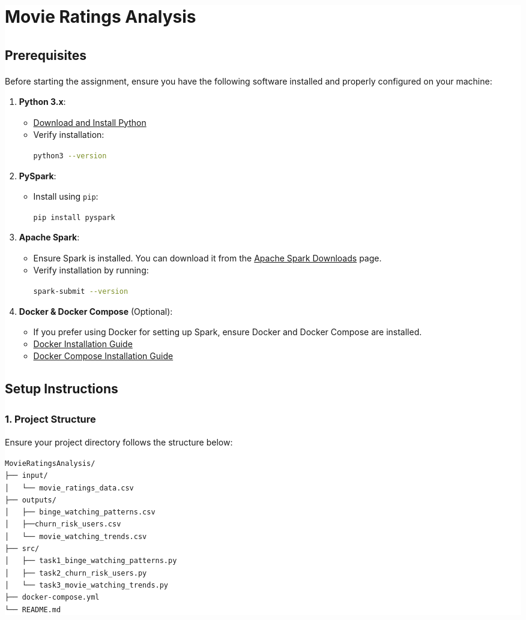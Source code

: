 # Movie Ratings Analysis

## **Prerequisites**

Before starting the assignment, ensure you have the following software installed and properly configured on your machine:

1. **Python 3.x**:
   - [Download and Install Python](https://www.python.org/downloads/)
   - Verify installation:
     ```bash
     python3 --version
     ```

2. **PySpark**:
   - Install using `pip`:
     ```bash
     pip install pyspark
     ```

3. **Apache Spark**:
   - Ensure Spark is installed. You can download it from the [Apache Spark Downloads](https://spark.apache.org/downloads.html) page.
   - Verify installation by running:
     ```bash
     spark-submit --version
     ```

4. **Docker & Docker Compose** (Optional):
   - If you prefer using Docker for setting up Spark, ensure Docker and Docker Compose are installed.
   - [Docker Installation Guide](https://docs.docker.com/get-docker/)
   - [Docker Compose Installation Guide](https://docs.docker.com/compose/install/)

## **Setup Instructions**

### **1. Project Structure**

Ensure your project directory follows the structure below:

```
MovieRatingsAnalysis/
├── input/
│   └── movie_ratings_data.csv
├── outputs/
│   ├── binge_watching_patterns.csv
│   ├──churn_risk_users.csv
│   └── movie_watching_trends.csv
├── src/
│   ├── task1_binge_watching_patterns.py
│   ├── task2_churn_risk_users.py
│   └── task3_movie_watching_trends.py
├── docker-compose.yml
└── README.md
```

